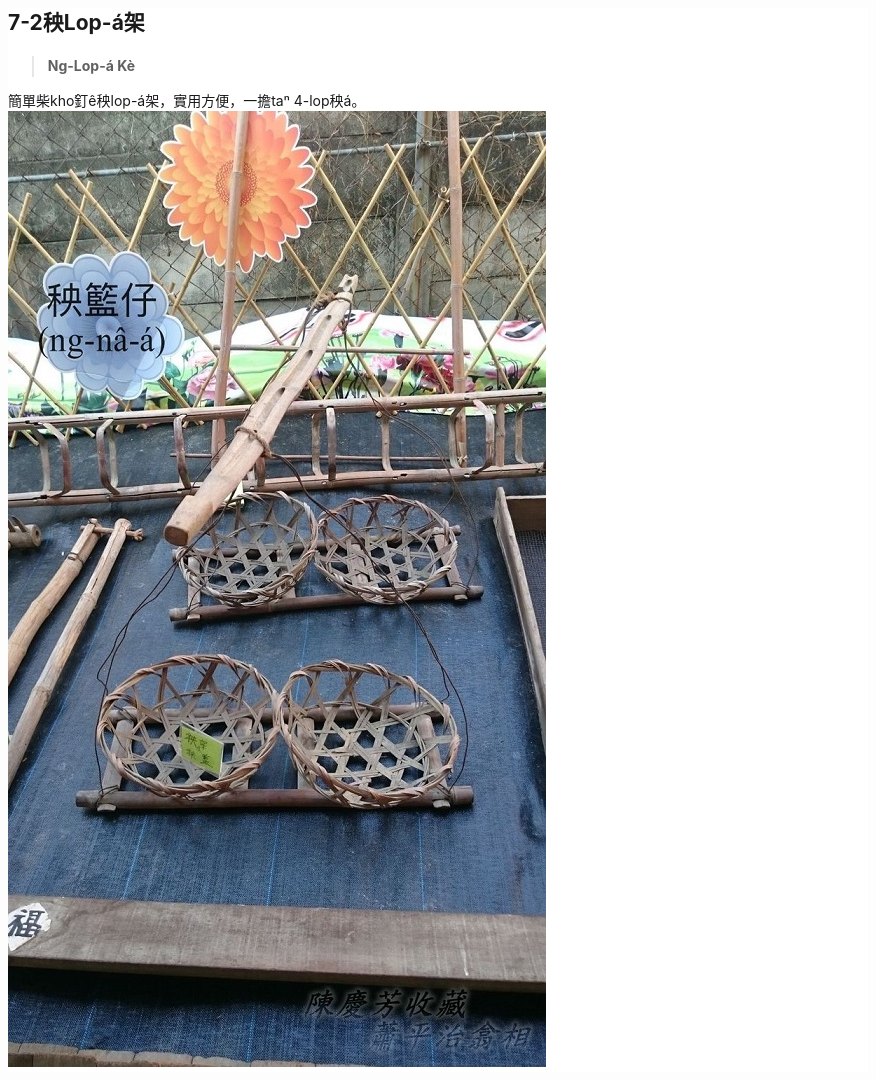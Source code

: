 ## 7-2秧Lop-á架
> **Ng-Lop-á Kè**

簡單柴kho͘釘ê秧lop-á架，實用方便，一擔taⁿ 4-lop秧á。
![](../too5/02/2-3-15.秧橐仔架.jpg)

